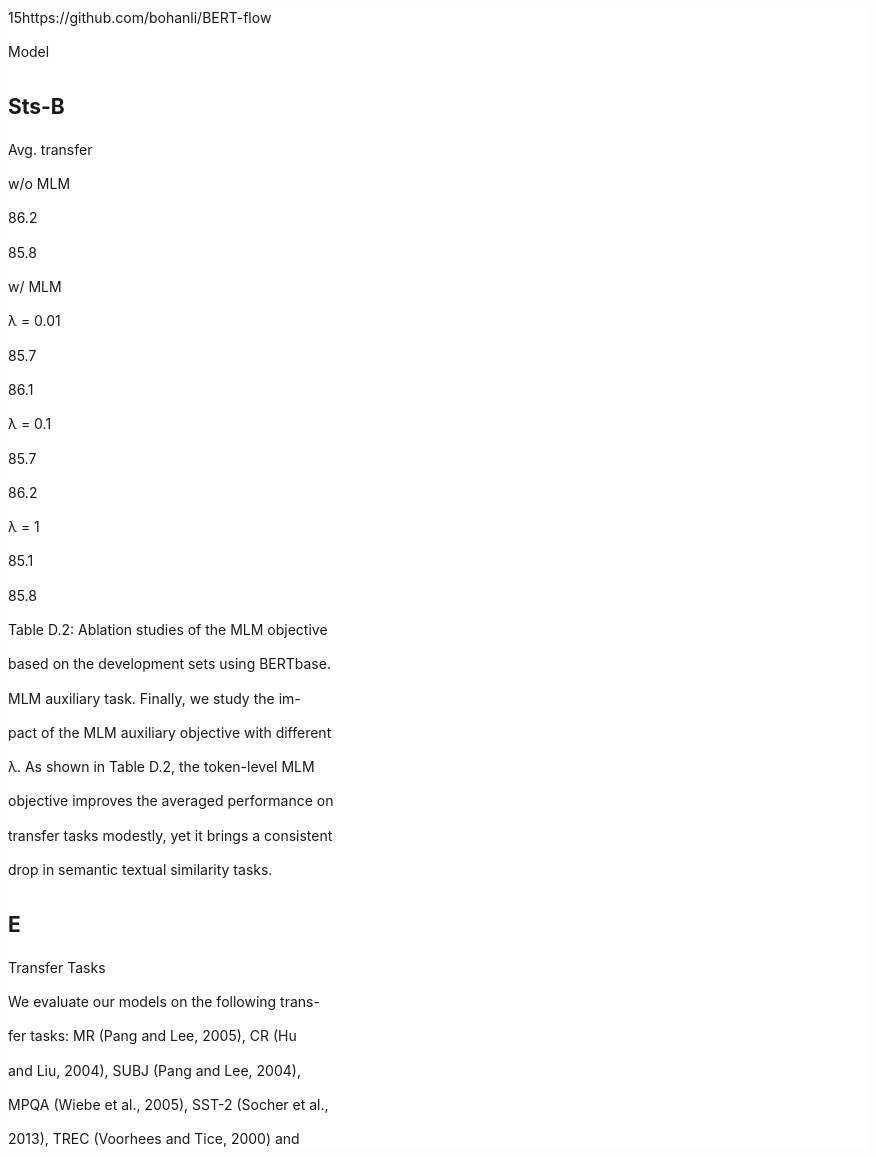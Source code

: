 15https://github.com/bohanli/BERT-flow

Model

## Sts-B

Avg. transfer

w/o MLM

86.2

85.8

w/ MLM

λ = 0.01

85.7

86.1

λ = 0.1

85.7

86.2

λ = 1

85.1

85.8

Table D.2: Ablation studies of the MLM objective

based on the development sets using BERTbase.

MLM auxiliary task. Finally, we study the im-

pact of the MLM auxiliary objective with different

λ. As shown in Table D.2, the token-level MLM

objective improves the averaged performance on

transfer tasks modestly, yet it brings a consistent

drop in semantic textual similarity tasks.

## E

Transfer Tasks

We evaluate our models on the following trans-

fer tasks: MR (Pang and Lee, 2005), CR (Hu

and Liu, 2004), SUBJ (Pang and Lee, 2004),

MPQA (Wiebe et al., 2005), SST-2 (Socher et al.,

2013), TREC (Voorhees and Tice, 2000) and
